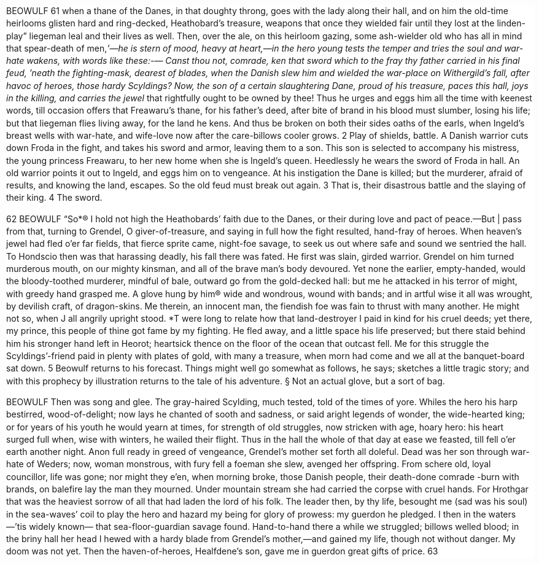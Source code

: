 BEOWULF 61 when a thane of the Danes, in that doughty throng, goes with the lady along their hall, and on him the old-time heirlooms glisten hard and ring-decked, Heathobard’s treasure, weapons that once they wielded fair until they lost at the linden-play” liegeman leal and their lives as well. Then, over the ale, on this heirloom gazing, some ash-wielder old who has all in mind that spear-death of men,*’—he is stern of mood, heavy at heart,—in the hero young tests the temper and tries the soul and war-hate wakens, with words like these:-— Canst thou not, comrade, ken that sword which to the fray thy father carried in his final feud, ’neath the fighting-mask, dearest of blades, when the Danish slew him and wielded the war-place on Withergild’s fall, after havoc of heroes, those hardy Scyldings? Now, the son of a certain slaughtering Dane, proud of his treasure, paces this hall, joys in the killing, and carries the jewel* that rightfully ought to be owned by thee! Thus he urges and eggs him all the time with keenest words, till occasion offers that Freawaru’s thane, for his father’s deed, after bite of brand in his blood must slumber, losing his life; but that liegeman flies living away, for the land he kens. And thus be broken on both their sides oaths of the earls, when Ingeld’s breast wells with war-hate, and wife-love now after the care-billows cooler grows. 2 Play of shields, battle. A Danish warrior cuts down Froda in the fight, and takes his sword and armor, leaving them to a son. This son is selected to accompany his mistress, the young princess Freawaru, to her new home when she is Ingeld’s queen. Heedlessly he wears the sword of Froda in hall. An old warrior points it out to Ingeld, and eggs him on to vengeance. At his instigation the Dane is killed; but the murderer, afraid of results, and knowing the land, escapes. So the old feud must break out again. 3 That is, their disastrous battle and the slaying of their king. 4 The sword.

62 BEOWULF “So*® I hold not high the Heathobards’ faith due to the Danes, or their during love and pact of peace.—But | pass from that, turning to Grendel, O giver-of-treasure, and saying in full how the fight resulted, hand-fray of heroes. When heaven’s jewel had fled o’er far fields, that fierce sprite came, night-foe savage, to seek us out where safe and sound we sentried the hall. To Hondscio then was that harassing deadly, his fall there was fated. He first was slain, girded warrior. Grendel on him turned murderous mouth, on our mighty kinsman, and all of the brave man’s body devoured. Yet none the earlier, empty-handed, would the bloody-toothed murderer, mindful of bale, outward go from the gold-decked hall: but me he attacked in his terror of might, with greedy hand grasped me. A glove hung by him® wide and wondrous, wound with bands; and in artful wise it all was wrought, by devilish craft, of dragon-skins. Me therein, an innocent man, the fiendish foe was fain to thrust with many another. He might not so, when J all angrily upright stood. *T were long to relate how that land-destroyer I paid in kind for his cruel deeds; yet there, my prince, this people of thine got fame by my fighting. He fled away, and a little space his life preserved; but there staid behind him his stronger hand left in Heorot; heartsick thence on the floor of the ocean that outcast fell. Me for this struggle the Scyldings’-friend paid in plenty with plates of gold, with many a treasure, when morn had come and we all at the banquet-board sat down. 5 Beowulf returns to his forecast. Things might well go somewhat as follows, he says; sketches a little tragic story; and with this prophecy by illustration returns to the tale of his adventure. § Not an actual glove, but a sort of bag.

BEOWULF Then was song and glee. The gray-haired Scylding, much tested, told of the times of yore. Whiles the hero his harp bestirred, wood-of-delight; now lays he chanted of sooth and sadness, or said aright legends of wonder, the wide-hearted king; or for years of his youth he would yearn at times, for strength of old struggles, now stricken with age, hoary hero: his heart surged full when, wise with winters, he wailed their flight. Thus in the hall the whole of that day at ease we feasted, till fell o’er earth another night. Anon full ready in greed of vengeance, Grendel’s mother set forth all doleful. Dead was her son through war-hate of Weders; now, woman monstrous, with fury fell a foeman she slew, avenged her offspring. From schere old, loyal councillor, life was gone; nor might they e’en, when morning broke, those Danish people, their death-done comrade -burn with brands, on balefire lay the man they mourned. Under mountain stream she had carried the corpse with cruel hands. For Hrothgar that was the heaviest sorrow of all that had laden the lord of his folk. The leader then, by thy life, besought me (sad was his soul) in the sea-waves’ coil to play the hero and hazard my being for glory of prowess: my guerdon he pledged. I then in the waters—’tis widely known— that sea-floor-guardian savage found. Hand-to-hand there a while we struggled; billows welled blood; in the briny hall her head I hewed with a hardy blade from Grendel’s mother,—and gained my life, though not without danger. My doom was not yet. Then the haven-of-heroes, Healfdene’s son, gave me in guerdon great gifts of price. 63

